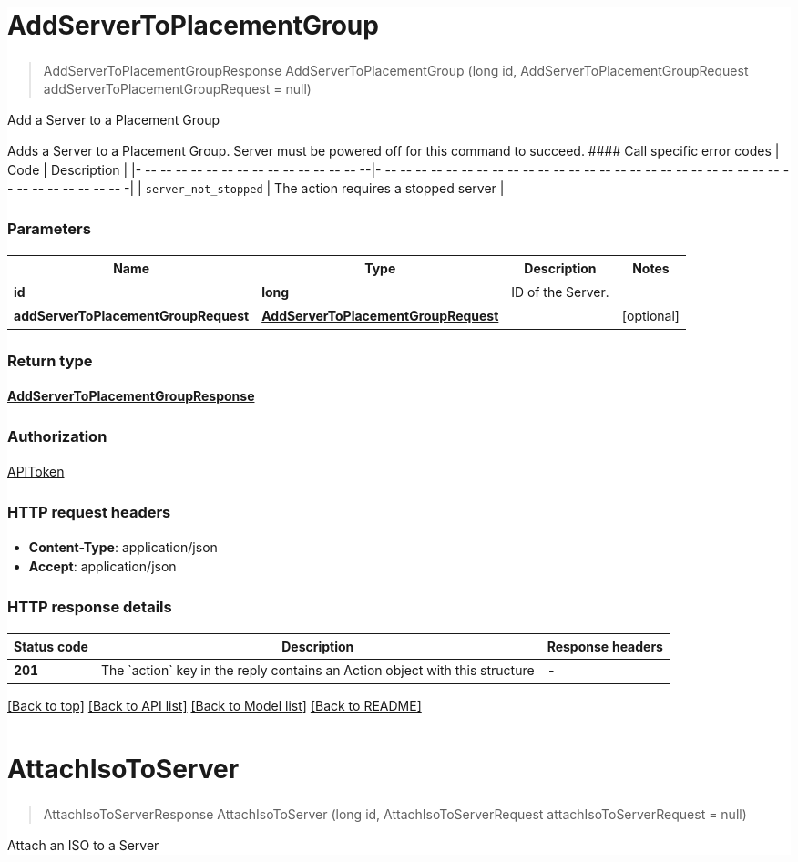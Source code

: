 <a id="addservertoplacementgroup"></a>
# **AddServerToPlacementGroup**
> AddServerToPlacementGroupResponse AddServerToPlacementGroup (long id, AddServerToPlacementGroupRequest addServerToPlacementGroupRequest = null)

Add a Server to a Placement Group

Adds a Server to a Placement Group.  Server must be powered off for this command to succeed.  #### Call specific error codes  | Code                          | Description                                                          | |- -- -- -- -- -- -- -- -- -- -- -- -- -- -- --|- -- -- -- -- -- -- -- -- -- -- -- -- -- -- -- -- -- -- -- -- -- -- -- -- -- -- -- -- -- -- -- -- -- -- -| | `server_not_stopped`          | The action requires a stopped server                                 | 


### Parameters

| Name | Type | Description | Notes |
|------|------|-------------|-------|
| **id** | **long** | ID of the Server. |  |
| **addServerToPlacementGroupRequest** | [**AddServerToPlacementGroupRequest**](AddServerToPlacementGroupRequest.md) |  | [optional]  |

### Return type

[**AddServerToPlacementGroupResponse**](AddServerToPlacementGroupResponse.md)

### Authorization

[APIToken](../README.md#APIToken)

### HTTP request headers

 - **Content-Type**: application/json
 - **Accept**: application/json


### HTTP response details
| Status code | Description | Response headers |
|-------------|-------------|------------------|
| **201** | The &#x60;action&#x60; key in the reply contains an Action object with this structure |  -  |

[[Back to top]](#) [[Back to API list]](../../README.md#documentation-for-api-endpoints) [[Back to Model list]](../../README.md#documentation-for-models) [[Back to README]](../../README.md)

<a id="attachisotoserver"></a>
# **AttachIsoToServer**
> AttachIsoToServerResponse AttachIsoToServer (long id, AttachIsoToServerRequest attachIsoToServerRequest = null)

Attach an ISO to a Server
